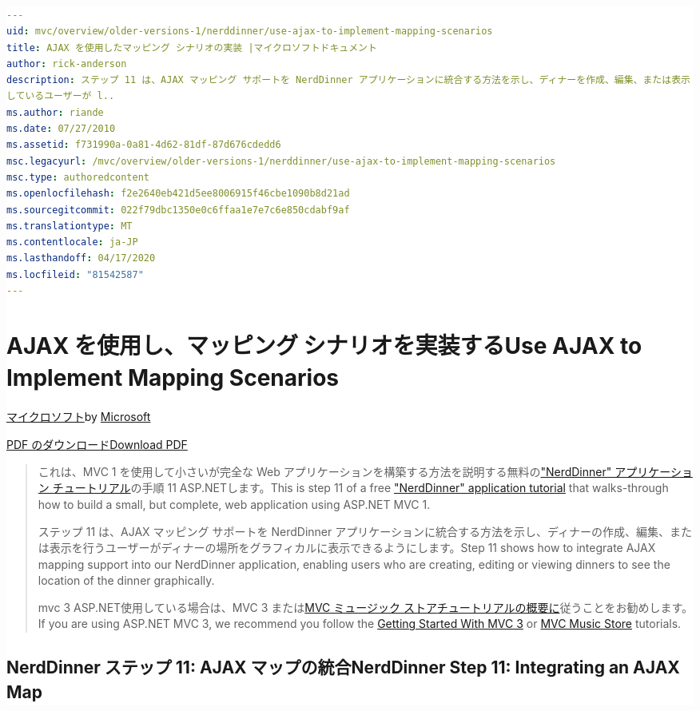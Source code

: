 ```yaml
---
uid: mvc/overview/older-versions-1/nerddinner/use-ajax-to-implement-mapping-scenarios
title: AJAX を使用したマッピング シナリオの実装 |マイクロソフトドキュメント
author: rick-anderson
description: ステップ 11 は、AJAX マッピング サポートを NerdDinner アプリケーションに統合する方法を示し、ディナーを作成、編集、または表示しているユーザーが l..
ms.author: riande
ms.date: 07/27/2010
ms.assetid: f731990a-0a81-4d62-81df-87d676cdedd6
msc.legacyurl: /mvc/overview/older-versions-1/nerddinner/use-ajax-to-implement-mapping-scenarios
msc.type: authoredcontent
ms.openlocfilehash: f2e2640eb421d5ee8006915f46cbe1090b8d21ad
ms.sourcegitcommit: 022f79dbc1350e0c6ffaa1e7e7c6e850cdabf9af
ms.translationtype: MT
ms.contentlocale: ja-JP
ms.lasthandoff: 04/17/2020
ms.locfileid: "81542587"
---
```

# <a name="use-ajax-to-implement-mapping-scenarios"></a><span data-ttu-id="f26e0-103">AJAX を使用し、マッピング シナリオを実装する</span><span class="sxs-lookup"><span data-stu-id="f26e0-103">Use AJAX to Implement Mapping Scenarios</span></span>

<span data-ttu-id="f26e0-104">[マイクロソフト](https://github.com/microsoft)</span><span class="sxs-lookup"><span data-stu-id="f26e0-104">by [Microsoft](https://github.com/microsoft)</span></span>

[<span data-ttu-id="f26e0-105">PDF のダウンロード</span><span class="sxs-lookup"><span data-stu-id="f26e0-105">Download PDF</span></span>](http://aspnetmvcbook.s3.amazonaws.com/aspnetmvc-nerdinner_v1.pdf)

> <span data-ttu-id="f26e0-106">これは、MVC 1 を使用して小さいが完全な Web アプリケーションを構築する方法を説明する無料の["NerdDinner" アプリケーション チュートリアル](introducing-the-nerddinner-tutorial.md)の手順 11 ASP.NETします。</span><span class="sxs-lookup"><span data-stu-id="f26e0-106">This is step 11 of a free ["NerdDinner" application tutorial](introducing-the-nerddinner-tutorial.md) that walks-through how to build a small, but complete, web application using ASP.NET MVC 1.</span></span>
> 
> <span data-ttu-id="f26e0-107">ステップ 11 は、AJAX マッピング サポートを NerdDinner アプリケーションに統合する方法を示し、ディナーの作成、編集、または表示を行うユーザーがディナーの場所をグラフィカルに表示できるようにします。</span><span class="sxs-lookup"><span data-stu-id="f26e0-107">Step 11 shows how to integrate AJAX mapping support into our NerdDinner application, enabling users who are creating, editing or viewing dinners to see the location of the dinner graphically.</span></span>
> 
> <span data-ttu-id="f26e0-108">mvc 3 ASP.NET使用している場合は、MVC 3 または[MVC ミュージック ストア](../../older-versions/mvc-music-store/mvc-music-store-part-1.md)[チュートリアルの概要に](../../older-versions/getting-started-with-aspnet-mvc3/cs/intro-to-aspnet-mvc-3.md)従うことをお勧めします。</span><span class="sxs-lookup"><span data-stu-id="f26e0-108">If you are using ASP.NET MVC 3, we recommend you follow the [Getting Started With MVC 3](../../older-versions/getting-started-with-aspnet-mvc3/cs/intro-to-aspnet-mvc-3.md) or [MVC Music Store](../../older-versions/mvc-music-store/mvc-music-store-part-1.md) tutorials.</span></span>

## <a name="nerddinner-step-11-integrating-an-ajax-map"></a><span data-ttu-id="f26e0-109">NerdDinner ステップ 11: AJAX マップの統合</span><span class="sxs-lookup"><span data-stu-id="f26e0-109">NerdDinner Step 11: Integrating an AJAX Map</span></span>
